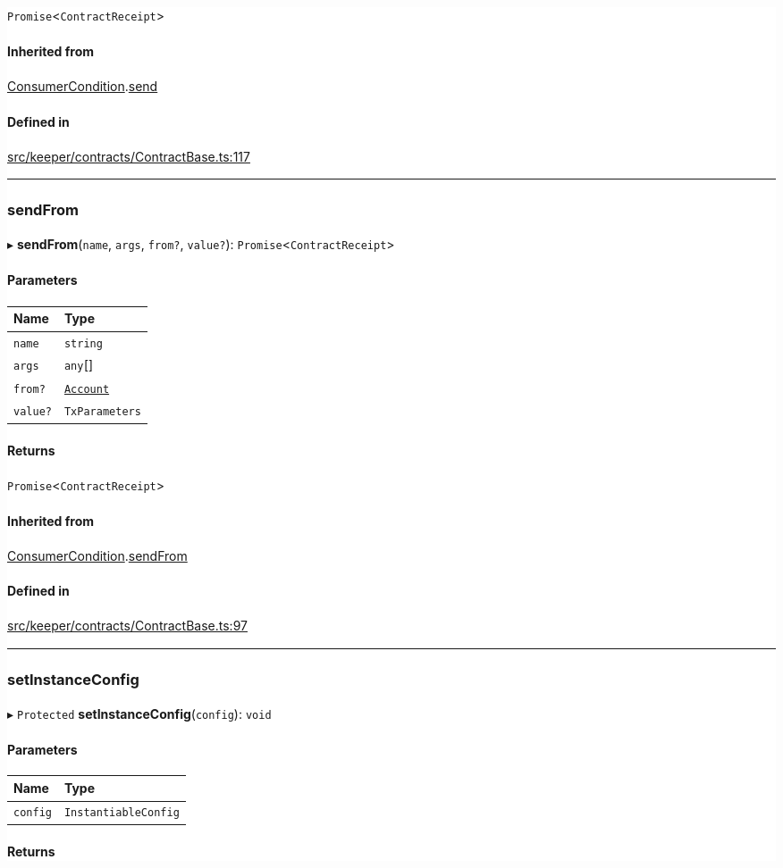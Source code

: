 `Promise`<`ContractReceipt`\>

#### Inherited from

[ConsumerCondition](conditions.ConsumerCondition.md).[send](conditions.ConsumerCondition.md#send)

#### Defined in

[src/keeper/contracts/ContractBase.ts:117](https://github.com/nevermined-io/sdk-js/blob/7d7cf7d/src/keeper/contracts/ContractBase.ts#L117)

___

### sendFrom

▸ **sendFrom**(`name`, `args`, `from?`, `value?`): `Promise`<`ContractReceipt`\>

#### Parameters

| Name | Type |
| :------ | :------ |
| `name` | `string` |
| `args` | `any`[] |
| `from?` | [`Account`](Account.md) |
| `value?` | `TxParameters` |

#### Returns

`Promise`<`ContractReceipt`\>

#### Inherited from

[ConsumerCondition](conditions.ConsumerCondition.md).[sendFrom](conditions.ConsumerCondition.md#sendfrom)

#### Defined in

[src/keeper/contracts/ContractBase.ts:97](https://github.com/nevermined-io/sdk-js/blob/7d7cf7d/src/keeper/contracts/ContractBase.ts#L97)

___

### setInstanceConfig

▸ `Protected` **setInstanceConfig**(`config`): `void`

#### Parameters

| Name | Type |
| :------ | :------ |
| `config` | `InstantiableConfig` |

#### Returns
